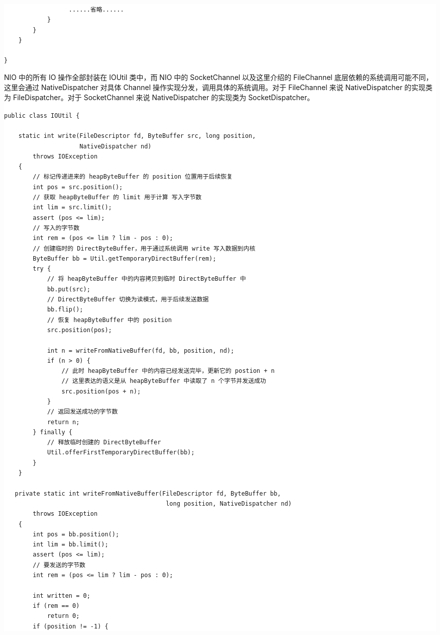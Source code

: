 ```
                  ......省略......
            }
        }
    }

}
```

NIO 中的所有 IO 操作全部封装在 IOUtil 类中，而 NIO 中的 SocketChannel 以及这里介绍的 FileChannel 底层依赖的系统调用可能不同，这里会通过 NativeDispatcher 对具体 Channel 操作实现分发，调用具体的系统调用。对于 FileChannel 来说 NativeDispatcher 的实现类为 FileDispatcher。对于 SocketChannel 来说 NativeDispatcher 的实现类为 SocketDispatcher。

```
public class IOUtil {

    static int write(FileDescriptor fd, ByteBuffer src, long position,
                     NativeDispatcher nd)
        throws IOException
    {
        // 标记传递进来的 heapByteBuffer 的 position 位置用于后续恢复
        int pos = src.position();
        // 获取 heapByteBuffer 的 limit 用于计算 写入字节数
        int lim = src.limit();
        assert (pos <= lim);
        // 写入的字节数
        int rem = (pos <= lim ? lim - pos : 0);
        // 创建临时的 DirectByteBuffer，用于通过系统调用 write 写入数据到内核
        ByteBuffer bb = Util.getTemporaryDirectBuffer(rem);
        try {
            // 将 heapByteBuffer 中的内容拷贝到临时 DirectByteBuffer 中
            bb.put(src);
            // DirectByteBuffer 切换为读模式，用于后续发送数据
            bb.flip();
            // 恢复 heapByteBuffer 中的 position
            src.position(pos);

            int n = writeFromNativeBuffer(fd, bb, position, nd);
            if (n > 0) {
                // 此时 heapByteBuffer 中的内容已经发送完毕，更新它的 postion + n 
                // 这里表达的语义是从 heapByteBuffer 中读取了 n 个字节并发送成功
                src.position(pos + n);
            }
            // 返回发送成功的字节数
            return n;
        } finally {
            // 释放临时创建的 DirectByteBuffer
            Util.offerFirstTemporaryDirectBuffer(bb);
        }
    }

   private static int writeFromNativeBuffer(FileDescriptor fd, ByteBuffer bb,
                                             long position, NativeDispatcher nd)
        throws IOException
    {
        int pos = bb.position();
        int lim = bb.limit();
        assert (pos <= lim);
        // 要发送的字节数
        int rem = (pos <= lim ? lim - pos : 0);

        int written = 0;
        if (rem == 0)
            return 0;
        if (position != -1) {
```